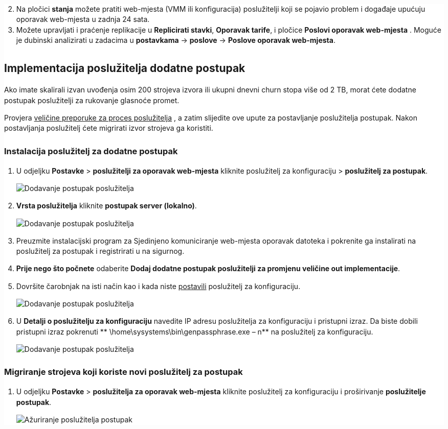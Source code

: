 2. Na pločici **stanja** možete pratiti web-mjesta (VMM ili konfiguracija) poslužitelji koji se pojavio problem i događaje upućuju oporavak web-mjesta u zadnja 24 sata.
3. Možete upravljati i praćenje replikacije u **Replicirati stavki**, **Oporavak tarife**, i pločice **Poslovi oporavak web-mjesta** . Moguće je dubinski analizirati u zadacima u **postavkama** -> **poslove** -> **Poslove oporavak web-mjesta**.


## <a name="deploy-additional-process-servers"></a>Implementacija poslužitelja dodatne postupak

Ako imate skalirali izvan uvođenja osim 200 strojeva izvora ili ukupni dnevni churn stopa više od 2 TB, morat ćete dodatne postupak poslužitelji za rukovanje glasnoće promet.

Provjera [veličine preporuke za proces poslužitelja](#size-recommendations-for-the-process-server) , a zatim slijedite ove upute za postavljanje poslužitelja postupak. Nakon postavljanja poslužitelj ćete migrirati izvor strojeva ga koristiti.

### <a name="install-an-additional-process-server"></a>Instalacija poslužitelj za dodatne postupak

1. U odjeljku **Postavke** > **poslužitelji za oporavak web-mjesta** kliknite poslužitelj za konfiguraciju > **poslužitelj za postupak**.

    ![Dodavanje postupak poslužitelja](./media/site-recovery-vmware-to-azure/migrate-ps1.png)

2. **Vrsta poslužitelja** kliknite **postupak server (lokalno)**.

    ![Dodavanje postupak poslužitelja](./media/site-recovery-vmware-to-azure/migrate-ps2.png)

3. Preuzmite instalacijski program za Sjedinjeno komuniciranje web-mjesta oporavak datoteka i pokrenite ga instalirati na poslužitelj za postupak i registrirati u na sigurnog.
4. **Prije nego što počnete** odaberite **Dodaj dodatne postupak poslužitelji za promjenu veličine out implementacije**.
5. Dovršite čarobnjak na isti način kao i kada niste [postavili](#step-2-set-up-the-source-environment) poslužitelj za konfiguraciju.

    ![Dodavanje postupak poslužitelja](./media/site-recovery-vmware-to-azure/add-ps1.png)

6. U **Detalji o poslužitelju za konfiguraciju** navedite IP adresu poslužitelja za konfiguraciju i pristupni izraz. Da biste dobili pristupni izraz pokrenuti ** <SiteRecoveryInstallationFolder>\home\sysystems\bin\genpassphrase.exe – n** na poslužitelj za konfiguraciju.

    ![Dodavanje postupak poslužitelja](./media/site-recovery-vmware-to-azure/add-ps2.png)

### <a name="migrate-machines-to-use-the-new-process-server"></a>Migriranje strojeva koji koriste novi poslužitelj za postupak

1. U odjeljku **Postavke** > **poslužitelja za oporavak web-mjesta** kliknite poslužitelj za konfiguraciju i proširivanje **poslužitelje postupak**.

    ![Ažuriranje poslužitelja postupak](./media/site-recovery-vmware-to-azure/migrate-ps2.png)

